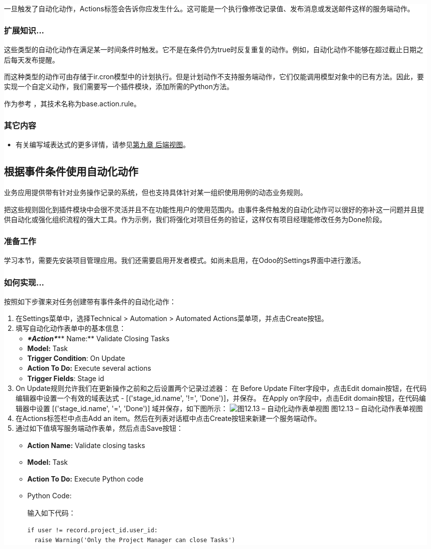 一旦触发了自动化动作，Actions标签会告诉你应发生什么。这可能是一个执行像修改记录值、发布消息或发送邮件这样的服务端动作。

### 扩展知识...

这些类型的自动化动作在满足某一时间条件时触发。它不是在条件仍为true时反复重复的动作。例如，自动化动作不能够在超过截止日期之后每天发布提醒。

而这种类型的动作可由存储于ir.cron模型中的计划执行。但是计划动作不支持服务端动作，它们仅能调用模型对象中的已有方法。因此，要实现一个自定义动作，我们需要写一个插件模块，添加所需的Python方法。

作为参考 ，其技术名称为base.action.rule。

### 其它内容

* 有关编写域表达式的更多详情，请参见[第九章 后端视图](9.md)。

## 根据事件条件使用自动化动作

业务应用提供带有针对业务操作记录的系统，但也支持具体针对某一组织使用用例的动态业务规则。

把这些规则固化到插件模块中会很不灵活并且不在功能性用户的使用范围内。由事件条件触发的自动化动作可以很好的弥补这一问题并且提供自动化或强化组织流程的强大工具。作为示例，我们将强化对项目任务的验证，这样仅有项目经理能修改任务为Done阶段。

### 准备工作

学习本节，需要先安装项目管理应用。我们还需要启用开发者模式。如尚未启用，在Odoo的Settings界面中进行激活。

### 如何实现...

按照如下步骤来对任务创建带有事件条件的自动化动作：

1. 在Settings菜单中，选择Technical > Automation > Automated Actions菜单项，并点击Create按钮。
2. 填写自动化动作表单中的基本信息：
   * _**\*Action\***_** Name:** Validate Closing Tasks
   * **Model:** Task
   * **Trigger Condition**: On Update
   * **Action To Do:** Execute several actions
   * **Trigger Fields**: Stage id
3. On Update规则允许我们在更新操作之前和之后设置两个记录过滤器： 在 Before Update Filter字段中，点击Edit domain按钮，在代码编辑器中设置一个有效的域表达式 - \[('stage\_id.name', '!=', 'Done')]，并保存。 在Apply on字段中，点击Edit domain按钮，在代码编辑器中设置 \[('stage\_id.name', '=', 'Done')] 域并保存，如下图所示： ![图12.13 – 自动化动作表单视图](https://i.cdnl.ink/homepage/wp-content/uploads/2021/03/2021051608172348.png) 图12.13 – 自动化动作表单视图
4. 在Actions标签栏中点击Add an item。然后在列表对话框中点击Create按钮来新建一个服务端动作。
5. 通过如下值填写服务端动作表单，然后点击Save按钮：
   * **Action Name:** Validate closing tasks
   * **Model:** Task
   * **Action To Do:** Execute Python code
   *   Python Code:

       输入如下代码：

       ```
       if user != record.project_id.user_id:
         raise Warning('Only the Project Manager can close Tasks')
       ```
